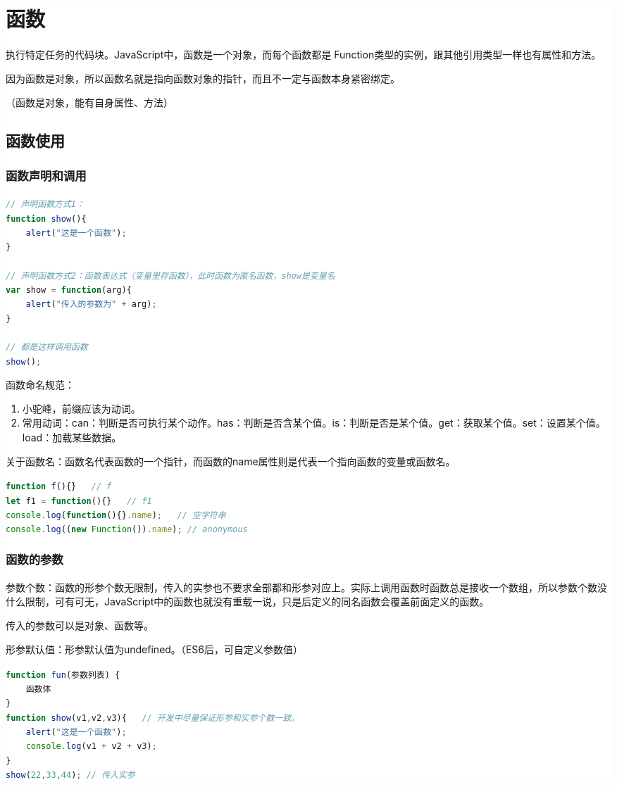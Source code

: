 # 函数

执行特定任务的代码块。JavaScript中，函数是一个对象，而每个函数都是 Function类型的实例，跟其他引用类型一样也有属性和方法。

因为函数是对象，所以函数名就是指向函数对象的指针，而且不一定与函数本身紧密绑定。  

（函数是对象，能有自身属性、方法）

## 函数使用

### 函数声明和调用

```js
// 声明函数方式1：
function show(){
	alert("这是一个函数");
}

// 声明函数方式2：函数表达式（变量里存函数），此时函数为匿名函数，show是变量名
var show = function(arg){
    alert("传入的参数为" + arg);
}

// 都是这样调用函数
show();
```

函数命名规范：

1. 小驼峰，前缀应该为动词。
2. 常用动词：can：判断是否可执行某个动作。has：判断是否含某个值。is：判断是否是某个值。get：获取某个值。set：设置某个值。load：加载某些数据。

关于函数名：函数名代表函数的一个指针，而函数的name属性则是代表一个指向函数的变量或函数名。

```javascript
function f(){}   // f
let f1 = function(){}   // f1
console.log(function(){}.name);   // 空字符串
console.log((new Function()).name); // anonymous
```



### 函数的参数

参数个数：函数的形参个数无限制，传入的实参也不要求全部都和形参对应上。实际上调用函数时函数总是接收一个数组，所以参数个数没什么限制，可有可无，JavaScript中的函数也就没有重载一说，只是后定义的同名函数会覆盖前面定义的函数。

传入的参数可以是对象、函数等。

形参默认值：形参默认值为undefined。（ES6后，可自定义参数值）

```js
function fun(参数列表) {
    函数体
}
function show(v1,v2,v3){   // 开发中尽量保证形参和实参个数一致。
    alert("这是一个函数");
    console.log(v1 + v2 + v3);
}
show(22,33,44); // 传入实参
```
